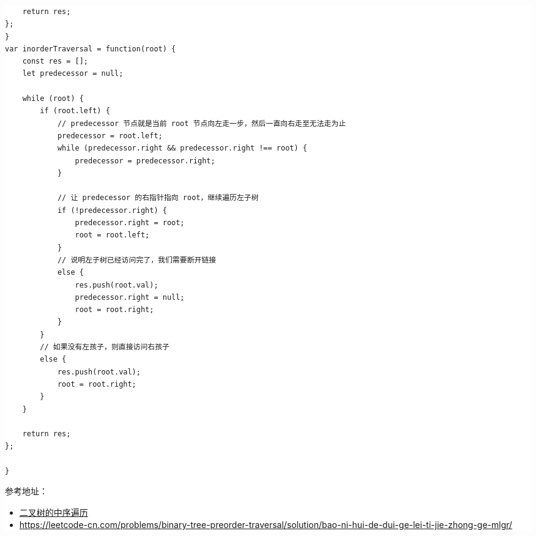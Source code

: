```
    return res;
};
}
var inorderTraversal = function(root) {
    const res = [];
    let predecessor = null;

    while (root) {
        if (root.left) {
            // predecessor 节点就是当前 root 节点向左走一步，然后一直向右走至无法走为止
            predecessor = root.left;
            while (predecessor.right && predecessor.right !== root) {
                predecessor = predecessor.right;
            }

            // 让 predecessor 的右指针指向 root，继续遍历左子树
            if (!predecessor.right) {
                predecessor.right = root;
                root = root.left;
            }
            // 说明左子树已经访问完了，我们需要断开链接
            else {
                res.push(root.val);
                predecessor.right = null;
                root = root.right;
            }
        }
        // 如果没有左孩子，则直接访问右孩子
        else {
            res.push(root.val);
            root = root.right;
        }
    }

    return res;
};

}

```


参考地址：

* [二叉树的中序遍历](https://leetcode.cn/problems/binary-tree-inorder-traversal/)
* https://leetcode-cn.com/problems/binary-tree-preorder-traversal/solution/bao-ni-hui-de-dui-ge-lei-ti-jie-zhong-ge-mlgr/



